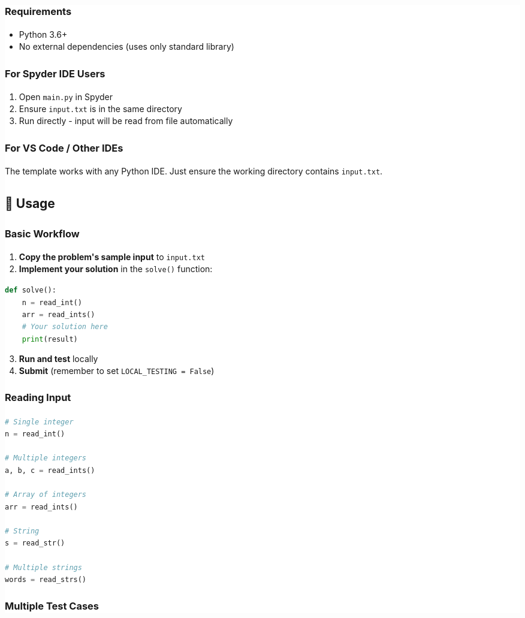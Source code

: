 ```
```

### Requirements
- Python 3.6+
- No external dependencies (uses only standard library)

### For Spyder IDE Users
1. Open `main.py` in Spyder
2. Ensure `input.txt` is in the same directory
3. Run directly - input will be read from file automatically

### For VS Code / Other IDEs
The template works with any Python IDE. Just ensure the working directory contains `input.txt`.

## 📝 Usage

### Basic Workflow

1. **Copy the problem's sample input** to `input.txt`
2. **Implement your solution** in the `solve()` function:
```python
def solve():
    n = read_int()
    arr = read_ints()
    # Your solution here
    print(result)
```

3. **Run and test** locally
4. **Submit** (remember to set `LOCAL_TESTING = False`)

### Reading Input

```python
# Single integer
n = read_int()

# Multiple integers
a, b, c = read_ints()

# Array of integers
arr = read_ints()

# String
s = read_str()

# Multiple strings
words = read_strs()
```

### Multiple Test Cases
